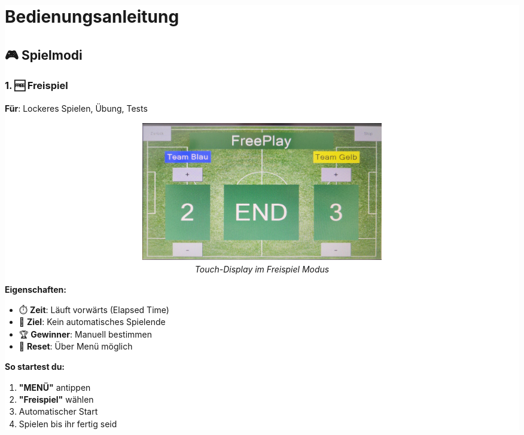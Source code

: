 # Bedienungsanleitung

## 🎮 Spielmodi

### 1. 🆓 Freispiel
**Für**: Lockeres Spielen, Übung, Tests

<div align="center">
<img src="../images/freispiel.jpg" alt="Display Freispiel" width="400">
<br>
<em>Touch-Display im Freispiel Modus</em>
</div>

**Eigenschaften:**
- ⏱️ **Zeit**: Läuft vorwärts (Elapsed Time)
- 🎯 **Ziel**: Kein automatisches Spielende
- 🏆 **Gewinner**: Manuell bestimmen
- 🔄 **Reset**: Über Menü möglich

**So startest du:**
1. **"MENÜ"** antippen
2. **"Freispiel"** wählen
3. Automatischer Start
4. Spielen bis ihr fertig seid
